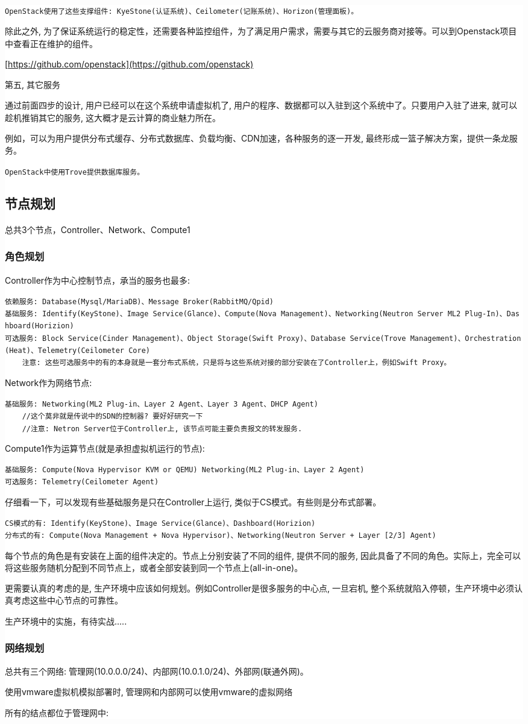 	OpenStack使用了这些支撑组件: KyeStone(认证系统)、Ceilometer(记账系统)、Horizon(管理面板)。

除此之外, 为了保证系统运行的稳定性，还需要各种监控组件，为了满足用户需求，需要与其它的云服务商对接等。可以到Openstack项目中查看正在维护的组件。

[https://github.com/openstack](https://github.com/openstack)

第五, 其它服务

通过前面四步的设计, 用户已经可以在这个系统申请虚拟机了, 用户的程序、数据都可以入驻到这个系统中了。只要用户入驻了进来, 就可以趁机推销其它的服务, 这大概才是云计算的商业魅力所在。

例如，可以为用户提供分布式缓存、分布式数据库、负载均衡、CDN加速，各种服务的逐一开发, 最终形成一篮子解决方案，提供一条龙服务。

	OpenStack中使用Trove提供数据库服务。

## 节点规划

总共3个节点，Controller、Network、Compute1

### 角色规划 

Controller作为中心控制节点，承当的服务也最多:

	依赖服务: Database(Mysql/MariaDB)、Message Broker(RabbitMQ/Qpid)
	基础服务: Identify(KeyStone)、Image Service(Glance)、Compute(Nova Management)、Networking(Neutron Server ML2 Plug-In)、Dashboard(Horizion)
	可选服务: Block Service(Cinder Management)、Object Storage(Swift Proxy)、Database Service(Trove Management)、Orchestration(Heat)、Telemetry(Ceilometer Core)
		注意: 这些可选服务中的有的本身就是一套分布式系统，只是将与这些系统对接的部分安装在了Controller上，例如Swift Proxy。

Network作为网络节点:

	基础服务: Networking(ML2 Plug-in、Layer 2 Agent、Layer 3 Agent、DHCP Agent)
		//这个莫非就是传说中的SDN的控制器? 要好好研究一下
		//注意: Netron Server位于Controller上, 该节点可能主要负责报文的转发服务.

Compute1作为运算节点(就是承担虚拟机运行的节点):

	基础服务: Compute(Nova Hypervisor KVM or QEMU) Networking(ML2 Plug-in、Layer 2 Agent)
	可选服务: Telemetry(Ceilometer Agent)


仔细看一下，可以发现有些基础服务是只在Controller上运行, 类似于CS模式。有些则是分布式部署。

	CS模式的有: Identify(KeyStone)、Image Service(Glance)、Dashboard(Horizion)
	分布式的有: Compute(Nova Management + Nova Hypervisor)、Networking(Neutron Server + Layer [2/3] Agent)

每个节点的角色是有安装在上面的组件决定的。节点上分别安装了不同的组件, 提供不同的服务, 因此具备了不同的角色。实际上，完全可以将这些服务随机分配到不同节点上，或者全部安装到同一个节点上(all-in-one)。

更需要认真的考虑的是, 生产环境中应该如何规划。例如Controller是很多服务的中心点, 一旦宕机, 整个系统就陷入停顿，生产环境中必须认真考虑这些中心节点的可靠性。

生产环境中的实施，有待实战.....

### 网络规划

总共有三个网络: 管理网(10.0.0.0/24)、内部网(10.0.1.0/24)、外部网(联通外网)。

使用vmware虚拟机模拟部署时, 管理网和内部网可以使用vmware的虚拟网络

所有的结点都位于管理网中: 
